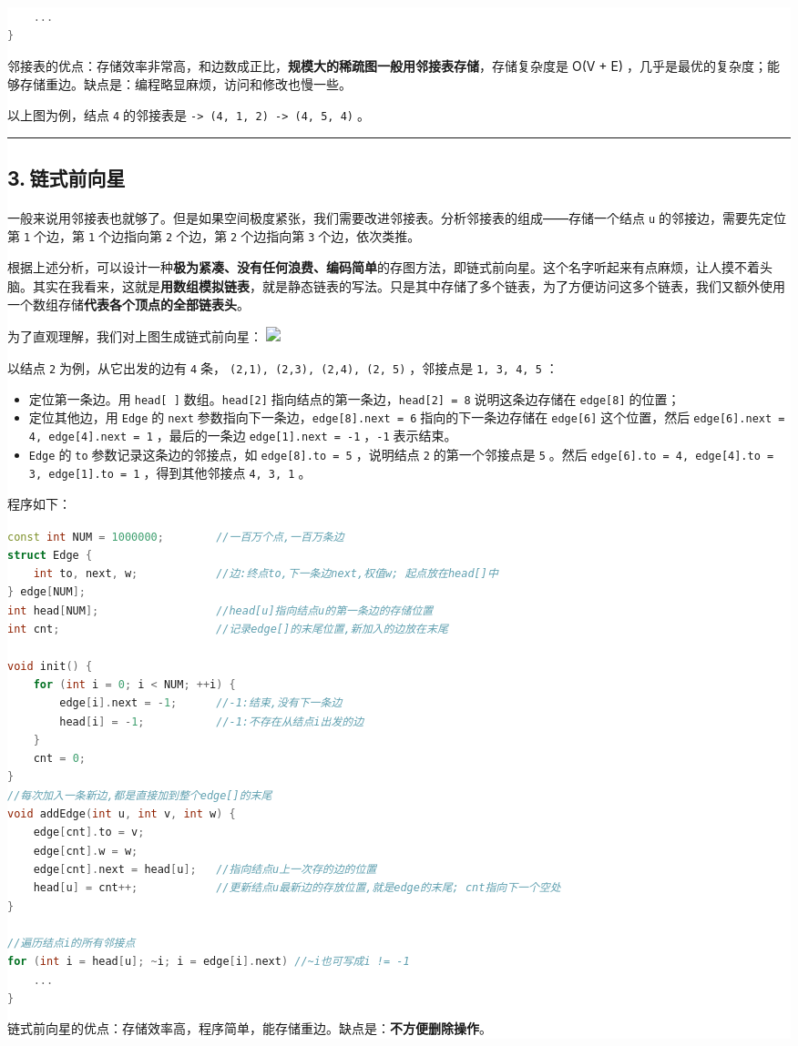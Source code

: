 ```cpp
	...
}
```
邻接表的优点：存储效率非常高，和边数成正比，**规模大的稀疏图一般用邻接表存储**，存储复杂度是 $\text{O(V + E)}$ ，几乎是最优的复杂度；能够存储重边。缺点是：编程略显麻烦，访问和修改也慢一些。

以上图为例，结点 `4` 的邻接表是 `-> (4, 1, 2) -> (4, 5, 4)` 。

---
## 3. 链式前向星
一般来说用邻接表也就够了。但是如果空间极度紧张，我们需要改进邻接表。分析邻接表的组成——存储一个结点 `u` 的邻接边，需要先定位第 `1` 个边，第 `1` 个边指向第 `2` 个边，第 `2` 个边指向第 `3` 个边，依次类推。

根据上述分析，可以设计一种**极为紧凑、没有任何浪费、编码简单**的存图方法，即链式前向星。这个名字听起来有点麻烦，让人摸不着头脑。其实在我看来，这就是**用数组模拟链表**，就是静态链表的写法。只是其中存储了多个链表，为了方便访问这多个链表，我们又额外使用一个数组存储**代表各个顶点的全部链表头**。

为了直观理解，我们对上图生成链式前向星：
<img src="https://img-blog.csdnimg.cn/20200725135220669.png?x-oss-process=image/watermark,type_ZmFuZ3poZW5naGVpdGk,shadow_10,text_aHR0cHM6Ly9ibG9nLmNzZG4ubmV0L215UmVhbGl6YXRpb24=,size_16,color_FFFFFF,t_70" width="75%">

以结点 `2` 为例，从它出发的边有 `4` 条， `(2,1), (2,3), (2,4), (2, 5)` ，邻接点是 `1, 3, 4, 5` ：
- 定位第一条边。用 `head[ ]` 数组。`head[2]` 指向结点的第一条边，`head[2] = 8` 说明这条边存储在 `edge[8]` 的位置；
- 定位其他边，用 `Edge` 的 `next` 参数指向下一条边，`edge[8].next = 6` 指向的下一条边存储在 `edge[6]` 这个位置，然后 `edge[6].next = 4, edge[4].next = 1` ，最后的一条边 `edge[1].next = -1` ，`-1` 表示结束。
- `Edge` 的 `to` 参数记录这条边的邻接点，如 `edge[8].to = 5` ，说明结点 `2` 的第一个邻接点是 `5` 。然后 `edge[6].to = 4, edge[4].to = 3, edge[1].to = 1` ，得到其他邻接点 `4, 3, 1` 。


程序如下：
```cpp
const int NUM = 1000000;		//一百万个点,一百万条边
struct Edge {
	int to, next, w;			//边:终点to,下一条边next,权值w; 起点放在head[]中
} edge[NUM];
int head[NUM];					//head[u]指向结点u的第一条边的存储位置
int cnt;						//记录edge[]的末尾位置,新加入的边放在末尾

void init() {
	for (int i = 0; i < NUM; ++i) {
		edge[i].next = -1;		//-1:结束,没有下一条边
		head[i] = -1;			//-1:不存在从结点i出发的边
	}
	cnt = 0;
}
//每次加入一条新边,都是直接加到整个edge[]的末尾
void addEdge(int u, int v, int w) {
	edge[cnt].to = v;
	edge[cnt].w = w;
	edge[cnt].next = head[u];	//指向结点u上一次存的边的位置
	head[u] = cnt++;			//更新结点u最新边的存放位置,就是edge的末尾; cnt指向下一个空处
}

//遍历结点i的所有邻接点
for (int i = head[u]; ~i; i = edge[i].next) //~i也可写成i != -1
	...
}
```
链式前向星的优点：存储效率高，程序简单，能存储重边。缺点是：**不方便删除操作**。
